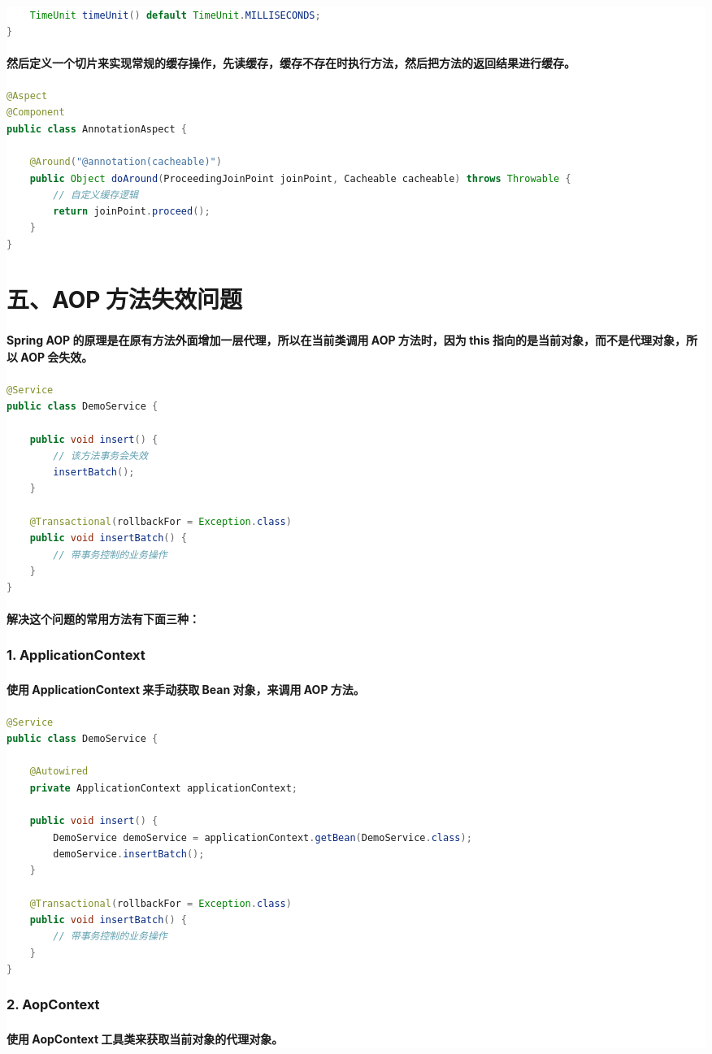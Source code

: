 ```java
    TimeUnit timeUnit() default TimeUnit.MILLISECONDS;
}
```
#### 然后定义一个切片来实现常规的缓存操作，先读缓存，缓存不存在时执行方法，然后把方法的返回结果进行缓存。
```java
@Aspect
@Component
public class AnnotationAspect {
 
    @Around("@annotation(cacheable)")
    public Object doAround(ProceedingJoinPoint joinPoint, Cacheable cacheable) throws Throwable {
        // 自定义缓存逻辑
        return joinPoint.proceed();
    }
}
```
# 五、AOP 方法失效问题
#### Spring AOP 的原理是在原有方法外面增加一层代理，所以在当前类调用 AOP 方法时，因为 this 指向的是当前对象，而不是代理对象，所以 AOP 会失效。
```java
@Service
public class DemoService {
 
    public void insert() {
        // 该方法事务会失效
        insertBatch();
    }
 
    @Transactional(rollbackFor = Exception.class)
    public void insertBatch() {
        // 带事务控制的业务操作
    }
}
```
#### 解决这个问题的常用方法有下面三种：
### 1. ApplicationContext
#### 使用 ApplicationContext 来手动获取 Bean 对象，来调用 AOP 方法。
```java
@Service
public class DemoService {
 
    @Autowired
    private ApplicationContext applicationContext;
 
    public void insert() {
        DemoService demoService = applicationContext.getBean(DemoService.class);
        demoService.insertBatch();
    }
 
    @Transactional(rollbackFor = Exception.class)
    public void insertBatch() {
        // 带事务控制的业务操作
    }
}
```
### 2. AopContext
#### 使用 AopContext 工具类来获取当前对象的代理对象。

